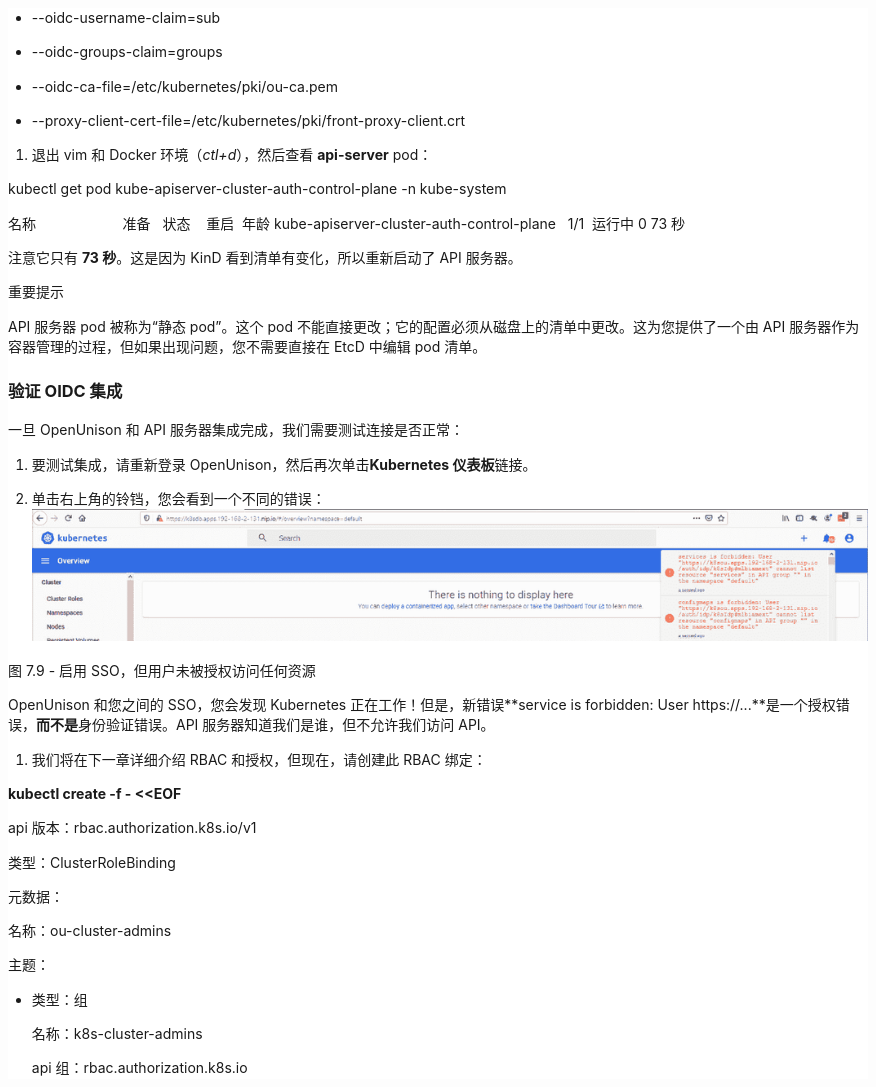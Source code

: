 - --oidc-username-claim=sub

- --oidc-groups-claim=groups

- --oidc-ca-file=/etc/kubernetes/pki/ou-ca.pem

- --proxy-client-cert-file=/etc/kubernetes/pki/front-proxy-client.crt

1.  退出 vim 和 Docker 环境（*ctl+d*），然后查看 **api-server** pod：

kubectl get pod kube-apiserver-cluster-auth-control-plane -n kube-system

名称                      准备   状态    重启  年龄 kube-apiserver-cluster-auth-control-plane   1/1  运行中 0 73 秒

注意它只有 **73 秒**。这是因为 KinD 看到清单有变化，所以重新启动了 API 服务器。

重要提示

API 服务器 pod 被称为“静态 pod”。这个 pod 不能直接更改；它的配置必须从磁盘上的清单中更改。这为您提供了一个由 API 服务器作为容器管理的过程，但如果出现问题，您不需要直接在 EtcD 中编辑 pod 清单。

### 验证 OIDC 集成

一旦 OpenUnison 和 API 服务器集成完成，我们需要测试连接是否正常：

1.  要测试集成，请重新登录 OpenUnison，然后再次单击**Kubernetes 仪表板**链接。

1.  单击右上角的铃铛，您会看到一个不同的错误：![](img/Fig_7.9_B15514.jpg)

图 7.9 - 启用 SSO，但用户未被授权访问任何资源

OpenUnison 和您之间的 SSO，您会发现 Kubernetes 正在工作！但是，新错误**service is forbidden: User https://...**是一个授权错误，**而不是**身份验证错误。API 服务器知道我们是谁，但不允许我们访问 API。

1.  我们将在下一章详细介绍 RBAC 和授权，但现在，请创建此 RBAC 绑定：

**kubectl create -f - <<EOF**

api 版本：rbac.authorization.k8s.io/v1

类型：ClusterRoleBinding

元数据：

   名称：ou-cluster-admins

主题：

- 类型：组

   名称：k8s-cluster-admins

   api 组：rbac.authorization.k8s.io
